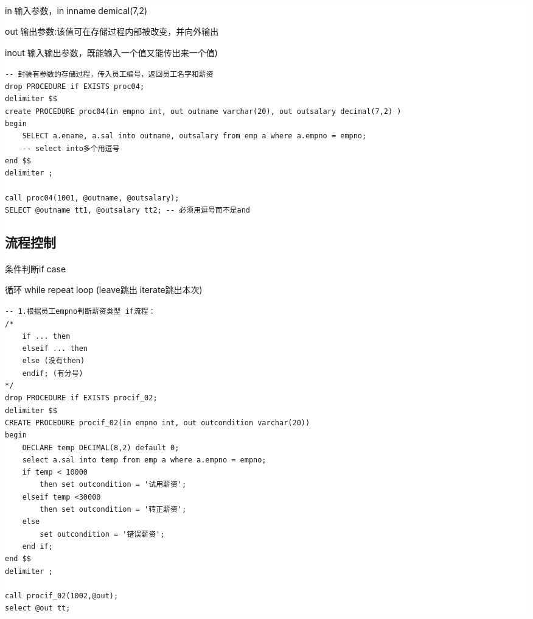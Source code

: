 

in 输入参数，in inname demical(7,2)

out 输出参数:该值可在存储过程内部被改变，并向外输出

inout 输入输出参数，既能输入一个值又能传出来一个值)

```mysql
-- 封装有参数的存储过程，传入员工编号，返回员工名字和薪资
drop PROCEDURE if EXISTS proc04;
delimiter $$
create PROCEDURE proc04(in empno int, out outname varchar(20), out outsalary decimal(7,2) )
begin
	SELECT a.ename, a.sal into outname, outsalary from emp a where a.empno = empno;
	-- select into多个用逗号
end $$
delimiter ;

call proc04(1001, @outname, @outsalary);
SELECT @outname tt1, @outsalary tt2; -- 必须用逗号而不是and
```



## 流程控制 

条件判断if case

循环 while repeat loop  (leave跳出 iterate跳出本次)

```mysql
-- 1.根据员工empno判断薪资类型 if流程：
/*
	if ... then
	elseif ... then
	else (没有then)
	endif; (有分号)
*/
drop PROCEDURE if EXISTS procif_02;
delimiter $$
CREATE PROCEDURE procif_02(in empno int, out outcondition varchar(20))
begin
	DECLARE temp DECIMAL(8,2) default 0;
	select a.sal into temp from emp a where a.empno = empno; 
	if temp < 10000 
		then set outcondition = '试用薪资';
	elseif temp <30000 
		then set outcondition = '转正薪资';
	else 
		set outcondition = '错误薪资';
	end if;
end $$
delimiter ;

call procif_02(1002,@out);
select @out tt;
```
